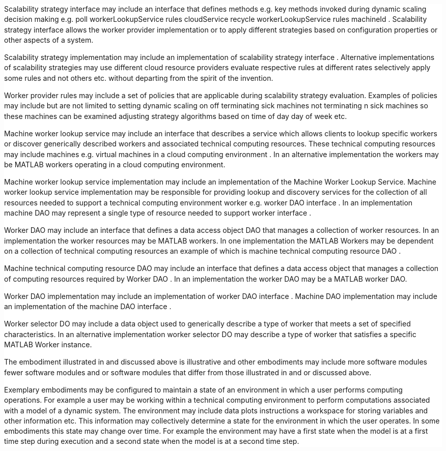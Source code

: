 Scalability strategy interface may include an interface that defines methods e.g. key methods invoked during dynamic scaling decision making e.g. poll workerLookupService rules cloudService recycle workerLookupService rules machineId . Scalability strategy interface allows the worker provider implementation or to apply different strategies based on configuration properties or other aspects of a system.

Scalability strategy implementation may include an implementation of scalability strategy interface . Alternative implementations of scalability strategies may use different cloud resource providers evaluate respective rules at different rates selectively apply some rules and not others etc. without departing from the spirit of the invention.

Worker provider rules may include a set of policies that are applicable during scalability strategy evaluation. Examples of policies may include but are not limited to setting dynamic scaling on off terminating sick machines not terminating n sick machines so these machines can be examined adjusting strategy algorithms based on time of day day of week etc.

Machine worker lookup service may include an interface that describes a service which allows clients to lookup specific workers or discover generically described workers and associated technical computing resources. These technical computing resources may include machines e.g. virtual machines in a cloud computing environment . In an alternative implementation the workers may be MATLAB workers operating in a cloud computing environment.

Machine worker lookup service implementation may include an implementation of the Machine Worker Lookup Service. Machine worker lookup service implementation may be responsible for providing lookup and discovery services for the collection of all resources needed to support a technical computing environment worker e.g. worker DAO interface . In an implementation machine DAO may represent a single type of resource needed to support worker interface .

Worker DAO may include an interface that defines a data access object DAO that manages a collection of worker resources. In an implementation the worker resources may be MATLAB workers. In one implementation the MATLAB Workers may be dependent on a collection of technical computing resources an example of which is machine technical computing resource DAO .

Machine technical computing resource DAO may include an interface that defines a data access object that manages a collection of computing resources required by Worker DAO . In an implementation the worker DAO may be a MATLAB worker DAO.

Worker DAO implementation may include an implementation of worker DAO interface . Machine DAO implementation may include an implementation of the machine DAO interface .

Worker selector DO may include a data object used to generically describe a type of worker that meets a set of specified characteristics. In an alternative implementation worker selector DO may describe a type of worker that satisfies a specific MATLAB Worker instance.

The embodiment illustrated in and discussed above is illustrative and other embodiments may include more software modules fewer software modules and or software modules that differ from those illustrated in and or discussed above.

Exemplary embodiments may be configured to maintain a state of an environment in which a user performs computing operations. For example a user may be working within a technical computing environment to perform computations associated with a model of a dynamic system. The environment may include data plots instructions a workspace for storing variables and other information etc. This information may collectively determine a state for the environment in which the user operates. In some embodiments this state may change over time. For example the environment may have a first state when the model is at a first time step during execution and a second state when the model is at a second time step.
